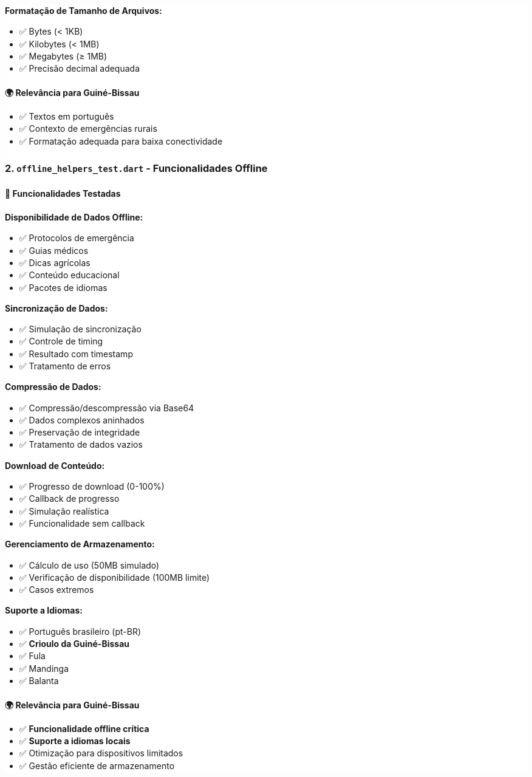 **Formatação de Tamanho de Arquivos:**
- ✅ Bytes (< 1KB)
- ✅ Kilobytes (< 1MB)
- ✅ Megabytes (≥ 1MB)
- ✅ Precisão decimal adequada

#### 🌍 Relevância para Guiné-Bissau
- ✅ Textos em português
- ✅ Contexto de emergências rurais
- ✅ Formatação adequada para baixa conectividade

### 2. `offline_helpers_test.dart` - Funcionalidades Offline

#### 🔧 Funcionalidades Testadas

**Disponibilidade de Dados Offline:**
- ✅ Protocolos de emergência
- ✅ Guias médicos
- ✅ Dicas agrícolas
- ✅ Conteúdo educacional
- ✅ Pacotes de idiomas

**Sincronização de Dados:**
- ✅ Simulação de sincronização
- ✅ Controle de timing
- ✅ Resultado com timestamp
- ✅ Tratamento de erros

**Compressão de Dados:**
- ✅ Compressão/descompressão via Base64
- ✅ Dados complexos aninhados
- ✅ Preservação de integridade
- ✅ Tratamento de dados vazios

**Download de Conteúdo:**
- ✅ Progresso de download (0-100%)
- ✅ Callback de progresso
- ✅ Simulação realística
- ✅ Funcionalidade sem callback

**Gerenciamento de Armazenamento:**
- ✅ Cálculo de uso (50MB simulado)
- ✅ Verificação de disponibilidade (100MB limite)
- ✅ Casos extremos

**Suporte a Idiomas:**
- ✅ Português brasileiro (pt-BR)
- ✅ **Crioulo da Guiné-Bissau**
- ✅ Fula
- ✅ Mandinga
- ✅ Balanta

#### 🌍 Relevância para Guiné-Bissau
- ✅ **Funcionalidade offline crítica**
- ✅ **Suporte a idiomas locais**
- ✅ Otimização para dispositivos limitados
- ✅ Gestão eficiente de armazenamento
